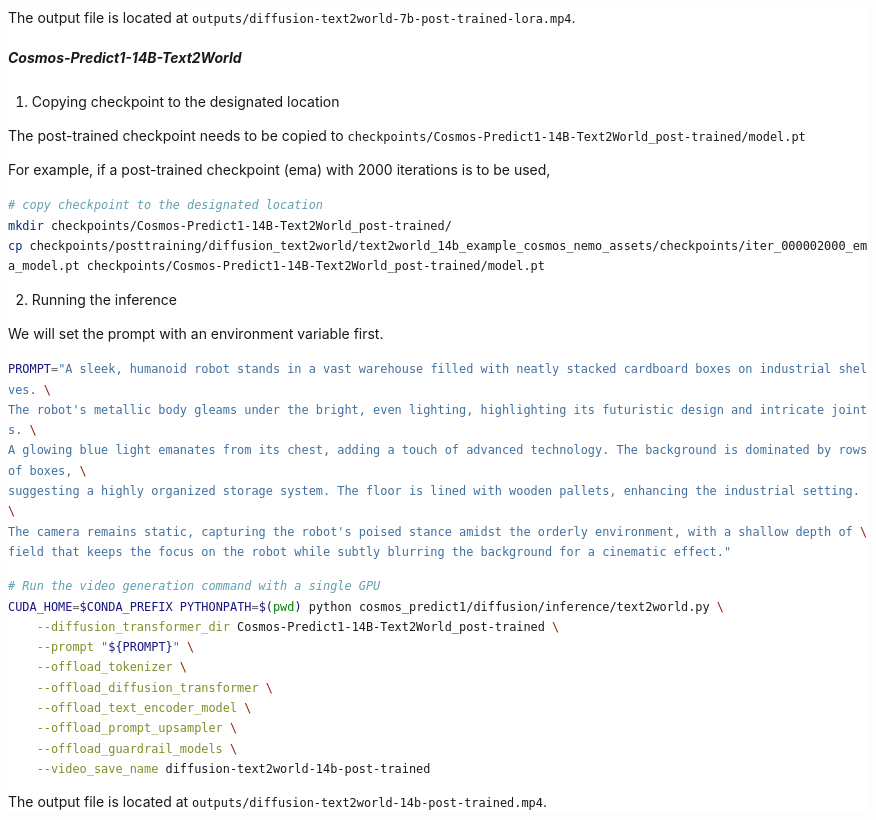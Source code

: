 The output file is located at `outputs/diffusion-text2world-7b-post-trained-lora.mp4`.


##### Cosmos-Predict1-14B-Text2World

1. Copying checkpoint to the designated location

The post-trained checkpoint needs to be copied to `checkpoints/Cosmos-Predict1-14B-Text2World_post-trained/model.pt`

For example, if a post-trained checkpoint (ema) with 2000 iterations is to be used,
```bash
# copy checkpoint to the designated location
mkdir checkpoints/Cosmos-Predict1-14B-Text2World_post-trained/
cp checkpoints/posttraining/diffusion_text2world/text2world_14b_example_cosmos_nemo_assets/checkpoints/iter_000002000_ema_model.pt checkpoints/Cosmos-Predict1-14B-Text2World_post-trained/model.pt
```

2. Running the inference

We will set the prompt with an environment variable first.
```bash
PROMPT="A sleek, humanoid robot stands in a vast warehouse filled with neatly stacked cardboard boxes on industrial shelves. \
The robot's metallic body gleams under the bright, even lighting, highlighting its futuristic design and intricate joints. \
A glowing blue light emanates from its chest, adding a touch of advanced technology. The background is dominated by rows of boxes, \
suggesting a highly organized storage system. The floor is lined with wooden pallets, enhancing the industrial setting. \
The camera remains static, capturing the robot's poised stance amidst the orderly environment, with a shallow depth of \
field that keeps the focus on the robot while subtly blurring the background for a cinematic effect."
```

```bash
# Run the video generation command with a single GPU
CUDA_HOME=$CONDA_PREFIX PYTHONPATH=$(pwd) python cosmos_predict1/diffusion/inference/text2world.py \
    --diffusion_transformer_dir Cosmos-Predict1-14B-Text2World_post-trained \
    --prompt "${PROMPT}" \
    --offload_tokenizer \
    --offload_diffusion_transformer \
    --offload_text_encoder_model \
    --offload_prompt_upsampler \
    --offload_guardrail_models \
    --video_save_name diffusion-text2world-14b-post-trained
```

The output file is located at `outputs/diffusion-text2world-14b-post-trained.mp4`.
